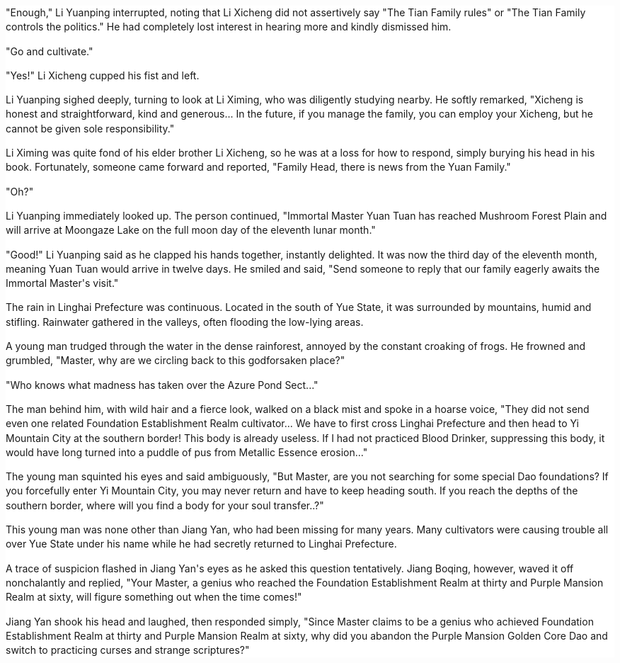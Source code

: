"Enough," Li Yuanping interrupted, noting that Li Xicheng did not assertively say "The Tian Family rules" or "The Tian Family controls the politics." He had completely lost interest in hearing more and kindly dismissed him.

"Go and cultivate."

"Yes!" Li Xicheng cupped his fist and left.

Li Yuanping sighed deeply, turning to look at Li Ximing, who was diligently studying nearby. He softly remarked, "Xicheng is honest and straightforward, kind and generous... In the future, if you manage the family, you can employ your Xicheng, but he cannot be given sole responsibility."

Li Ximing was quite fond of his elder brother Li Xicheng, so he was at a loss for how to respond, simply burying his head in his book. Fortunately, someone came forward and reported, "Family Head, there is news from the Yuan Family."

"Oh?"

Li Yuanping immediately looked up. The person continued, "Immortal Master Yuan Tuan has reached Mushroom Forest Plain and will arrive at Moongaze Lake on the full moon day of the eleventh lunar month."

"Good!" Li Yuanping said as he clapped his hands together, instantly delighted. It was now the third day of the eleventh month, meaning Yuan Tuan would arrive in twelve days. He smiled and said, "Send someone to reply that our family eagerly awaits the Immortal Master's visit."

The rain in Linghai Prefecture was continuous. Located in the south of Yue State, it was surrounded by mountains, humid and stifling. Rainwater gathered in the valleys, often flooding the low-lying areas.

A young man trudged through the water in the dense rainforest, annoyed by the constant croaking of frogs. He frowned and grumbled, "Master, why are we circling back to this godforsaken place?"

"Who knows what madness has taken over the Azure Pond Sect..."

The man behind him, with wild hair and a fierce look, walked on a black mist and spoke in a hoarse voice, "They did not send even one related Foundation Establishment Realm cultivator... We have to first cross Linghai Prefecture and then head to Yi Mountain City at the southern border! This body is already useless. If I had not practiced Blood Drinker, suppressing this body, it would have long turned into a puddle of pus from Metallic Essence erosion..."

The young man squinted his eyes and said ambiguously, "But Master, are you not searching for some special Dao foundations? If you forcefully enter Yi Mountain City, you may never return and have to keep heading south. If you reach the depths of the southern border, where will you find a body for your soul transfer..?"

This young man was none other than Jiang Yan, who had been missing for many years. Many cultivators were causing trouble all over Yue State under his name while he had secretly returned to Linghai Prefecture.

A trace of suspicion flashed in Jiang Yan's eyes as he asked this question tentatively. Jiang Boqing, however, waved it off nonchalantly and replied, "Your Master, a genius who reached the Foundation Establishment Realm at thirty and Purple Mansion Realm at sixty, will figure something out when the time comes!"

Jiang Yan shook his head and laughed, then responded simply, "Since Master claims to be a genius who achieved Foundation Establishment Realm at thirty and Purple Mansion Realm at sixty, why did you abandon the Purple Mansion Golden Core Dao and switch to practicing curses and strange scriptures?"
